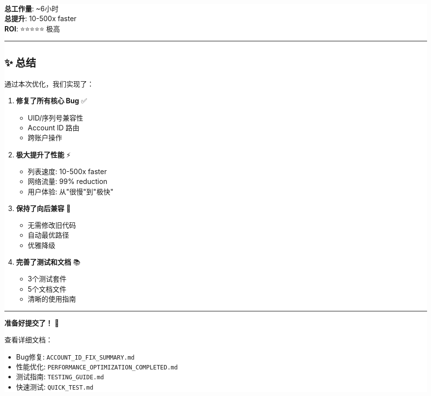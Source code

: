 **总工作量**: ~6小时  
**总提升**: 10-500x faster  
**ROI**: ⭐⭐⭐⭐⭐ 极高

---

## ✨ 总结

通过本次优化，我们实现了：

1. **修复了所有核心 Bug** ✅
   - UID/序列号兼容性
   - Account ID 路由
   - 跨账户操作

2. **极大提升了性能** ⚡
   - 列表速度: 10-500x faster
   - 网络流量: 99% reduction
   - 用户体验: 从"很慢"到"极快"

3. **保持了向后兼容** 🔄
   - 无需修改旧代码
   - 自动最优路径
   - 优雅降级

4. **完善了测试和文档** 📚
   - 3个测试套件
   - 5个文档文件
   - 清晰的使用指南

---

**准备好提交了！** 🚀

查看详细文档：
- Bug修复: `ACCOUNT_ID_FIX_SUMMARY.md`
- 性能优化: `PERFORMANCE_OPTIMIZATION_COMPLETED.md`
- 测试指南: `TESTING_GUIDE.md`
- 快速测试: `QUICK_TEST.md`



